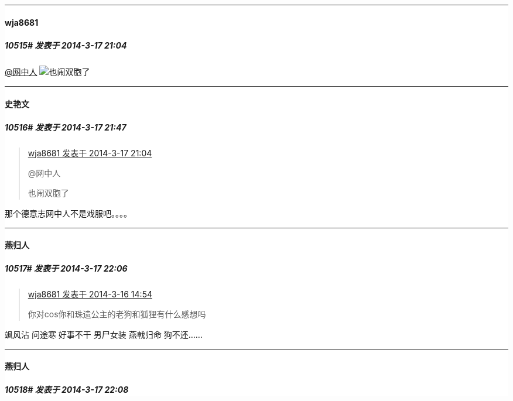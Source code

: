 






-----

####  wja8681  
##### 10515#       发表于 2014-3-17 21:04



[@网中人](https://bbs.saraba1st.com/2b/home.php?mod=space&amp;uid=277121) 
<img src="https://static.saraba1st.com/image/smiley/face/91.gif" referrerpolicy="no-referrer">也闹双胞了 







-----

####  史艳文  
##### 10516#       发表于 2014-3-17 21:47



<blockquote><a href="httphttps://bbs.saraba1st.com/2b/forum.php?mod=redirect&amp;goto=findpost&amp;pid=24806678&amp;ptid=346283" target="_blank">wja8681 发表于 2014-3-17 21:04</a>

@网中人 

也闹双胞了</blockquote>
那个德意志网中人不是戏服吧。。。。







-----

####  燕归人  
##### 10517#       发表于 2014-3-17 22:06



<blockquote><a href="httphttps://bbs.saraba1st.com/2b/forum.php?mod=redirect&amp;goto=findpost&amp;pid=24793147&amp;ptid=346283" target="_blank">wja8681 发表于 2014-3-16 14:54</a>

你对cos你和珠遗公主的老狗和狐狸有什么感想吗</blockquote>
飒风沾 问途寒 好事不干 男尸女装 燕戟归命 狗不还……







-----

####  燕归人  
##### 10518#       发表于 2014-3-17 22:08

